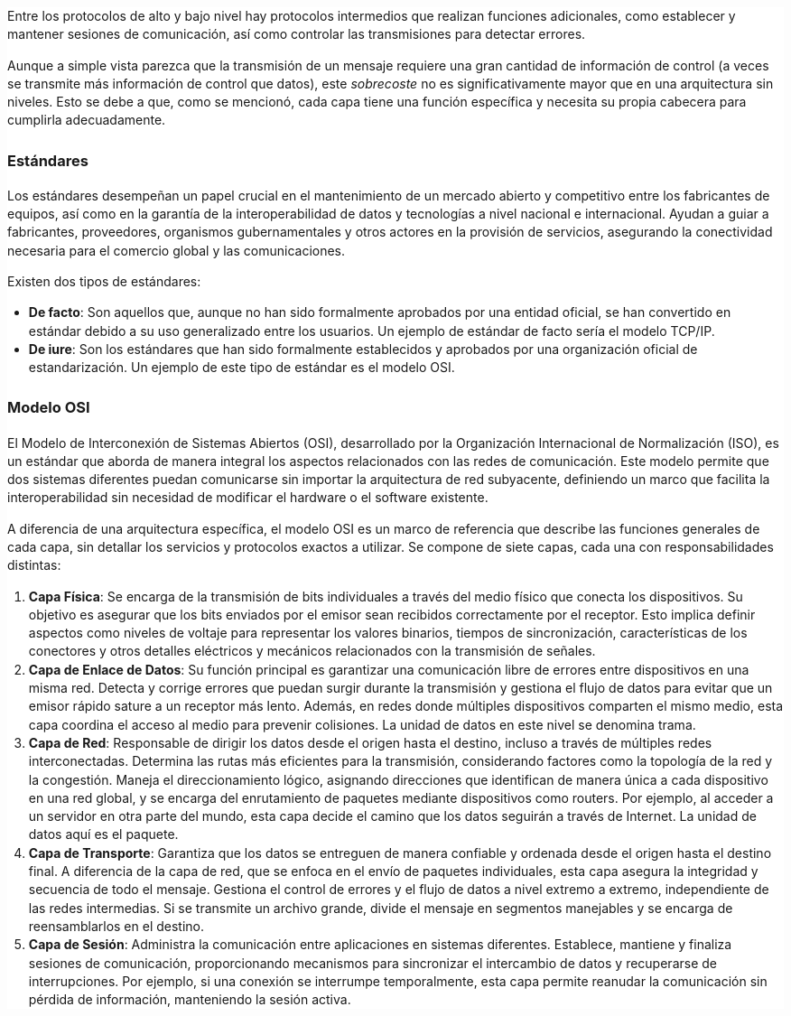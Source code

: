 Entre los protocolos de alto y bajo nivel hay protocolos intermedios que realizan funciones adicionales, como establecer y mantener sesiones de comunicación, así como controlar las transmisiones para detectar errores.

Aunque a simple vista parezca que la transmisión de un mensaje requiere una gran cantidad de información de control (a veces se transmite más información de control que datos), este _sobrecoste_ no es significativamente mayor que en una arquitectura sin niveles. Esto se debe a que, como se mencionó, cada capa tiene una función específica y necesita su propia cabecera para cumplirla adecuadamente.

### Estándares

Los estándares desempeñan un papel crucial en el mantenimiento de un mercado abierto y competitivo entre los fabricantes de equipos, así como en la garantía de la interoperabilidad de datos y tecnologías a nivel nacional e internacional. Ayudan a guiar a fabricantes, proveedores, organismos gubernamentales y otros actores en la provisión de servicios, asegurando la conectividad necesaria para el comercio global y las comunicaciones.

Existen dos tipos de estándares:

* **De facto**: Son aquellos que, aunque no han sido formalmente aprobados por una entidad oficial, se han convertido en estándar debido a su uso generalizado entre los usuarios. Un ejemplo de estándar de facto sería el modelo TCP/IP.
* **De iure**: Son los estándares que han sido formalmente establecidos y aprobados por una organización oficial de estandarización. Un ejemplo de este tipo de estándar es el modelo OSI.

### Modelo OSI

El Modelo de Interconexión de Sistemas Abiertos (OSI), desarrollado por la Organización Internacional de Normalización (ISO), es un estándar que aborda de manera integral los aspectos relacionados con las redes de comunicación. Este modelo permite que dos sistemas diferentes puedan comunicarse sin importar la arquitectura de red subyacente, definiendo un marco que facilita la interoperabilidad sin necesidad de modificar el hardware o el software existente.

A diferencia de una arquitectura específica, el modelo OSI es un marco de referencia que describe las funciones generales de cada capa, sin detallar los servicios y protocolos exactos a utilizar. Se compone de siete capas, cada una con responsabilidades distintas:

1. **Capa Física**: Se encarga de la transmisión de bits individuales a través del medio físico que conecta los dispositivos. Su objetivo es asegurar que los bits enviados por el emisor sean recibidos correctamente por el receptor. Esto implica definir aspectos como niveles de voltaje para representar los valores binarios, tiempos de sincronización, características de los conectores y otros detalles eléctricos y mecánicos relacionados con la transmisión de señales.
2. **Capa de Enlace de Datos**: Su función principal es garantizar una comunicación libre de errores entre dispositivos en una misma red. Detecta y corrige errores que puedan surgir durante la transmisión y gestiona el flujo de datos para evitar que un emisor rápido sature a un receptor más lento. Además, en redes donde múltiples dispositivos comparten el mismo medio, esta capa coordina el acceso al medio para prevenir colisiones. La unidad de datos en este nivel se denomina trama.
3. **Capa de Red**: Responsable de dirigir los datos desde el origen hasta el destino, incluso a través de múltiples redes interconectadas. Determina las rutas más eficientes para la transmisión, considerando factores como la topología de la red y la congestión. Maneja el direccionamiento lógico, asignando direcciones que identifican de manera única a cada dispositivo en una red global, y se encarga del enrutamiento de paquetes mediante dispositivos como routers. Por ejemplo, al acceder a un servidor en otra parte del mundo, esta capa decide el camino que los datos seguirán a través de Internet. La unidad de datos aquí es el paquete.
4. **Capa de Transporte**: Garantiza que los datos se entreguen de manera confiable y ordenada desde el origen hasta el destino final. A diferencia de la capa de red, que se enfoca en el envío de paquetes individuales, esta capa asegura la integridad y secuencia de todo el mensaje. Gestiona el control de errores y el flujo de datos a nivel extremo a extremo, independiente de las redes intermedias. Si se transmite un archivo grande, divide el mensaje en segmentos manejables y se encarga de reensamblarlos en el destino.	
5. **Capa de Sesión**: Administra la comunicación entre aplicaciones en sistemas diferentes. Establece, mantiene y finaliza sesiones de comunicación, proporcionando mecanismos para sincronizar el intercambio de datos y recuperarse de interrupciones. Por ejemplo, si una conexión se interrumpe temporalmente, esta capa permite reanudar la comunicación sin pérdida de información, manteniendo la sesión activa.